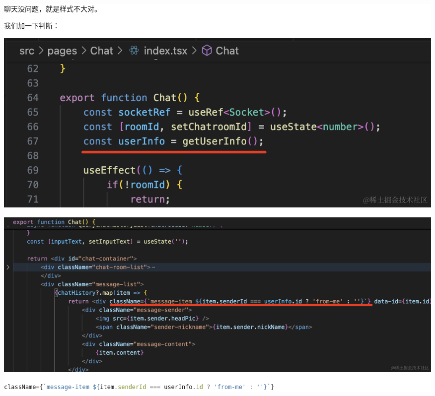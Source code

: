 聊天没问题，就是样式不大对。

我们加一下判断：

![](./images/5638349e286d45d2a3c3ba526a3768b4~tplv-k3u1fbpfcp-jj-mark:0:0:0:0:q75.image.png)

![](./images/f523eddfcc38400da18fe05ab8190ffe~tplv-k3u1fbpfcp-jj-mark:0:0:0:0:q75.image.png)

```javascript
className={`message-item ${item.senderId === userInfo.id ? 'from-me' : ''}`}
```
